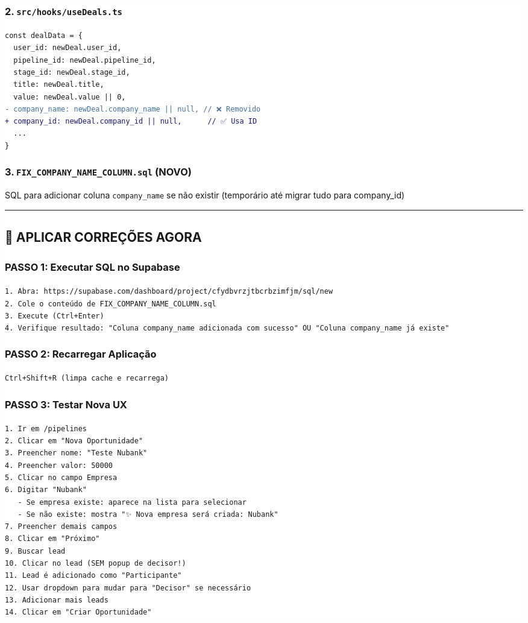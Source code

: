 ### 2. `src/hooks/useDeals.ts`
```diff
const dealData = {
  user_id: newDeal.user_id,
  pipeline_id: newDeal.pipeline_id,
  stage_id: newDeal.stage_id,
  title: newDeal.title,
  value: newDeal.value || 0,
- company_name: newDeal.company_name || null, // ❌ Removido
+ company_id: newDeal.company_id || null,      // ✅ Usa ID
  ...
}
```

### 3. `FIX_COMPANY_NAME_COLUMN.sql` (NOVO)
SQL para adicionar coluna `company_name` se não existir (temporário até migrar tudo para company_id)

---

## 🚀 APLICAR CORREÇÕES AGORA

### PASSO 1: Executar SQL no Supabase
```
1. Abra: https://supabase.com/dashboard/project/cfydbvrzjtbcrbzimfjm/sql/new
2. Cole o conteúdo de FIX_COMPANY_NAME_COLUMN.sql
3. Execute (Ctrl+Enter)
4. Verifique resultado: "Coluna company_name adicionada com sucesso" OU "Coluna company_name já existe"
```

### PASSO 2: Recarregar Aplicação
```
Ctrl+Shift+R (limpa cache e recarrega)
```

### PASSO 3: Testar Nova UX
```
1. Ir em /pipelines
2. Clicar em "Nova Oportunidade"
3. Preencher nome: "Teste Nubank"
4. Preencher valor: 50000
5. Clicar no campo Empresa
6. Digitar "Nubank"
   - Se empresa existe: aparece na lista para selecionar
   - Se não existe: mostra "✨ Nova empresa será criada: Nubank"
7. Preencher demais campos
8. Clicar em "Próximo"
9. Buscar lead
10. Clicar no lead (SEM popup de decisor!)
11. Lead é adicionado como "Participante"
12. Usar dropdown para mudar para "Decisor" se necessário
13. Adicionar mais leads
14. Clicar em "Criar Oportunidade"
```
